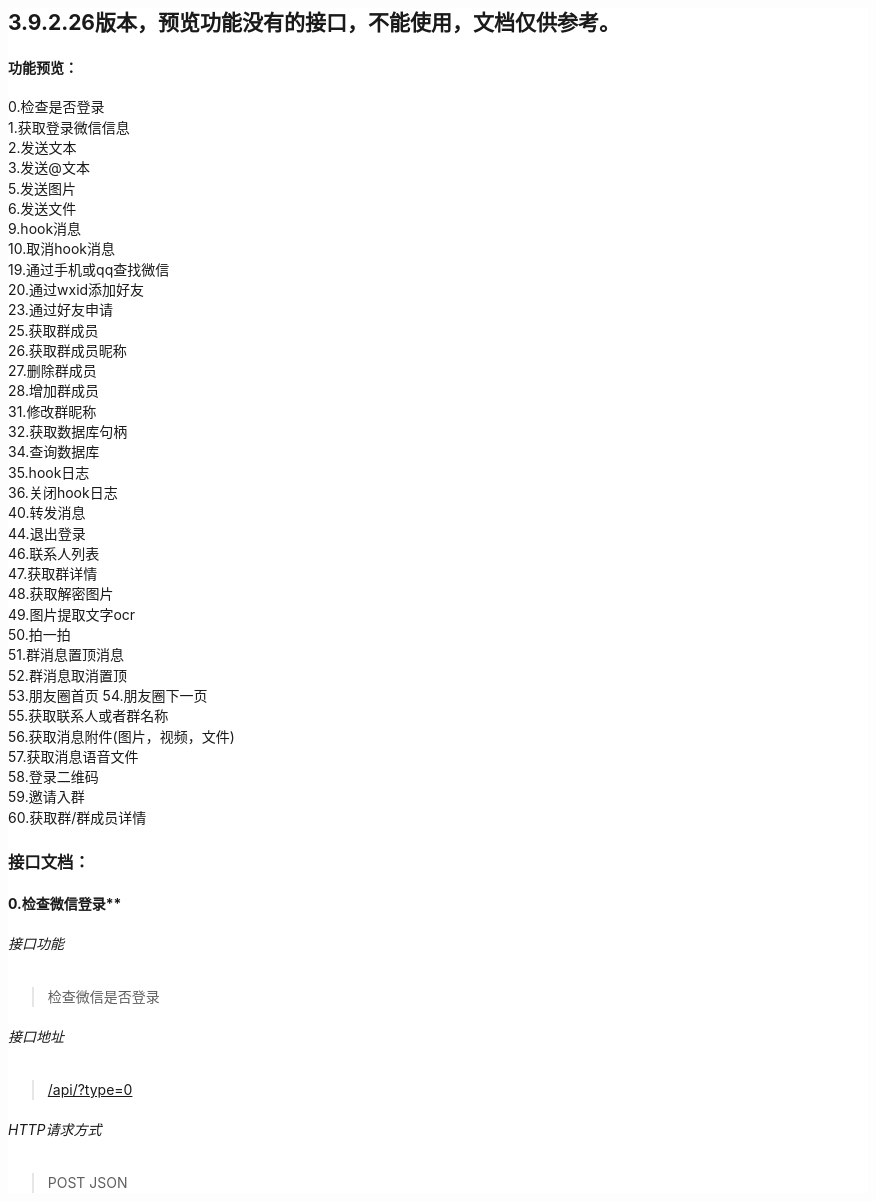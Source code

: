 ﻿##  3.9.2.26版本，预览功能没有的接口，不能使用，文档仅供参考。
#### 功能预览：
0.检查是否登录     
1.获取登录微信信息  
2.发送文本    
3.发送@文本   
5.发送图片  
6.发送文件  
9.hook消息  
10.取消hook消息  
19.通过手机或qq查找微信  
20.通过wxid添加好友      
23.通过好友申请    
25.获取群成员  
26.获取群成员昵称  
27.删除群成员   
28.增加群成员    
31.修改群昵称  
32.获取数据库句柄     
34.查询数据库    
35.hook日志   
36.关闭hook日志   
40.转发消息      
44.退出登录   
46.联系人列表  
47.获取群详情    
48.获取解密图片  
49.图片提取文字ocr  
50.拍一拍  
51.群消息置顶消息  
52.群消息取消置顶  
53.朋友圈首页
54.朋友圈下一页  
55.获取联系人或者群名称    
56.获取消息附件(图片，视频，文件)    
57.获取消息语音文件   
58.登录二维码   
59.邀请入群   
60.获取群/群成员详情    


### 接口文档：


#### 0.检查微信登录**
###### 接口功能
> 检查微信是否登录

###### 接口地址
> [/api/?type=0](/api/?type=0)

###### HTTP请求方式
> POST  JSON
